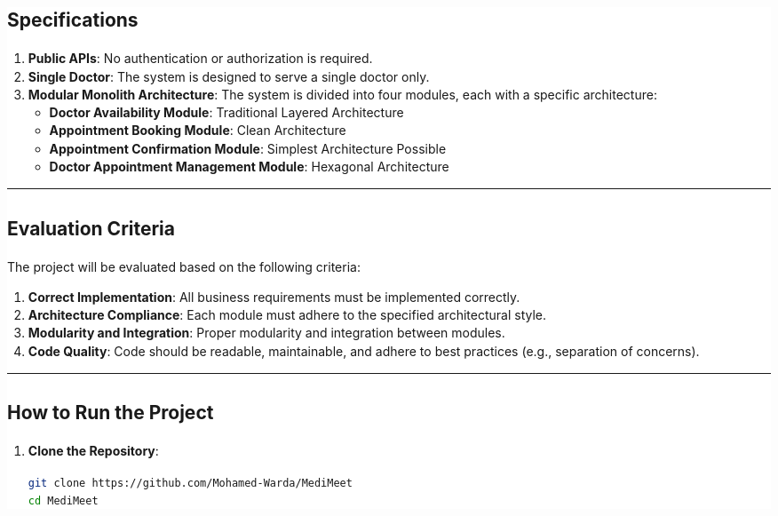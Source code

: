 
## Specifications

1. **Public APIs**: No authentication or authorization is required.
2. **Single Doctor**: The system is designed to serve a single doctor only.
3. **Modular Monolith Architecture**: The system is divided into four modules, each with a specific architecture:
   - **Doctor Availability Module**: Traditional Layered Architecture
   - **Appointment Booking Module**: Clean Architecture
   - **Appointment Confirmation Module**: Simplest Architecture Possible
   - **Doctor Appointment Management Module**: Hexagonal Architecture

---

## Evaluation Criteria

The project will be evaluated based on the following criteria:
1. **Correct Implementation**: All business requirements must be implemented correctly.
2. **Architecture Compliance**: Each module must adhere to the specified architectural style.
3. **Modularity and Integration**: Proper modularity and integration between modules.
4. **Code Quality**: Code should be readable, maintainable, and adhere to best practices (e.g., separation of concerns).

---

## How to Run the Project

1. **Clone the Repository**:
   ```bash
   git clone https://github.com/Mohamed-Warda/MediMeet
   cd MediMeet
